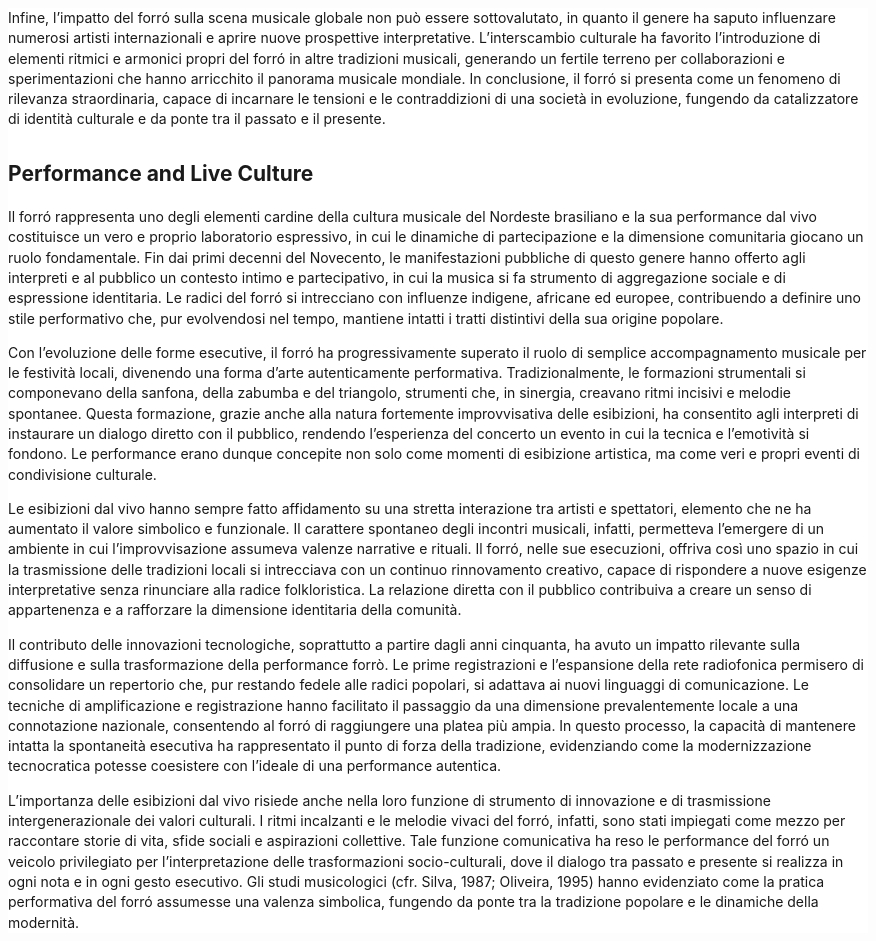 Infine, l’impatto del forró sulla scena musicale globale non può essere sottovalutato, in quanto il
genere ha saputo influenzare numerosi artisti internazionali e aprire nuove prospettive
interpretative. L’interscambio culturale ha favorito l’introduzione di elementi ritmici e armonici
propri del forró in altre tradizioni musicali, generando un fertile terreno per collaborazioni e
sperimentazioni che hanno arricchito il panorama musicale mondiale. In conclusione, il forró si
presenta come un fenomeno di rilevanza straordinaria, capace di incarnare le tensioni e le
contraddizioni di una società in evoluzione, fungendo da catalizzatore di identità culturale e da
ponte tra il passato e il presente.

## Performance and Live Culture

Il forró rappresenta uno degli elementi cardine della cultura musicale del Nordeste brasiliano e la
sua performance dal vivo costituisce un vero e proprio laboratorio espressivo, in cui le dinamiche
di partecipazione e la dimensione comunitaria giocano un ruolo fondamentale. Fin dai primi decenni
del Novecento, le manifestazioni pubbliche di questo genere hanno offerto agli interpreti e al
pubblico un contesto intimo e partecipativo, in cui la musica si fa strumento di aggregazione
sociale e di espressione identitaria. Le radici del forró si intrecciano con influenze indigene,
africane ed europee, contribuendo a definire uno stile performativo che, pur evolvendosi nel tempo,
mantiene intatti i tratti distintivi della sua origine popolare.

Con l’evoluzione delle forme esecutive, il forró ha progressivamente superato il ruolo di semplice
accompagnamento musicale per le festività locali, divenendo una forma d’arte autenticamente
performativa. Tradizionalmente, le formazioni strumentali si componevano della sanfona, della
zabumba e del triangolo, strumenti che, in sinergia, creavano ritmi incisivi e melodie spontanee.
Questa formazione, grazie anche alla natura fortemente improvvisativa delle esibizioni, ha
consentito agli interpreti di instaurare un dialogo diretto con il pubblico, rendendo l’esperienza
del concerto un evento in cui la tecnica e l’emotività si fondono. Le performance erano dunque
concepite non solo come momenti di esibizione artistica, ma come veri e propri eventi di
condivisione culturale.

Le esibizioni dal vivo hanno sempre fatto affidamento su una stretta interazione tra artisti e
spettatori, elemento che ne ha aumentato il valore simbolico e funzionale. Il carattere spontaneo
degli incontri musicali, infatti, permetteva l’emergere di un ambiente in cui l’improvvisazione
assumeva valenze narrative e rituali. Il forró, nelle sue esecuzioni, offriva così uno spazio in cui
la trasmissione delle tradizioni locali si intrecciava con un continuo rinnovamento creativo, capace
di rispondere a nuove esigenze interpretative senza rinunciare alla radice folkloristica. La
relazione diretta con il pubblico contribuiva a creare un senso di appartenenza e a rafforzare la
dimensione identitaria della comunità.

Il contributo delle innovazioni tecnologiche, soprattutto a partire dagli anni cinquanta, ha avuto
un impatto rilevante sulla diffusione e sulla trasformazione della performance forrò. Le prime
registrazioni e l’espansione della rete radiofonica permisero di consolidare un repertorio che, pur
restando fedele alle radici popolari, si adattava ai nuovi linguaggi di comunicazione. Le tecniche
di amplificazione e registrazione hanno facilitato il passaggio da una dimensione prevalentemente
locale a una connotazione nazionale, consentendo al forró di raggiungere una platea più ampia. In
questo processo, la capacità di mantenere intatta la spontaneità esecutiva ha rappresentato il punto
di forza della tradizione, evidenziando come la modernizzazione tecnocratica potesse coesistere con
l’ideale di una performance autentica.

L’importanza delle esibizioni dal vivo risiede anche nella loro funzione di strumento di innovazione
e di trasmissione intergenerazionale dei valori culturali. I ritmi incalzanti e le melodie vivaci
del forró, infatti, sono stati impiegati come mezzo per raccontare storie di vita, sfide sociali e
aspirazioni collettive. Tale funzione comunicativa ha reso le performance del forró un veicolo
privilegiato per l’interpretazione delle trasformazioni socio-culturali, dove il dialogo tra passato
e presente si realizza in ogni nota e in ogni gesto esecutivo. Gli studi musicologici (cfr. Silva,
1987; Oliveira, 1995) hanno evidenziato come la pratica performativa del forró assumesse una valenza
simbolica, fungendo da ponte tra la tradizione popolare e le dinamiche della modernità.
